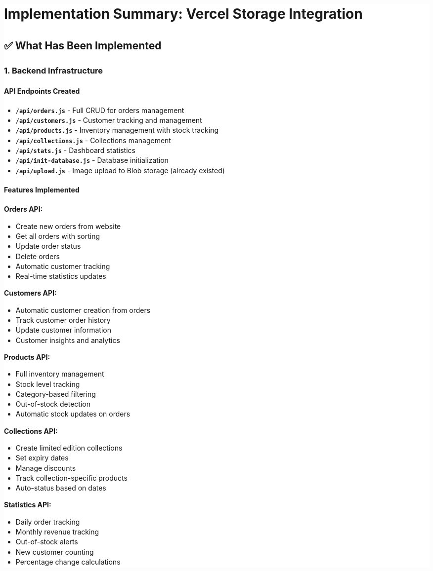 # Implementation Summary: Vercel Storage Integration

## ✅ What Has Been Implemented

### 1. Backend Infrastructure

#### API Endpoints Created
- **`/api/orders.js`** - Full CRUD for orders management
- **`/api/customers.js`** - Customer tracking and management
- **`/api/products.js`** - Inventory management with stock tracking
- **`/api/collections.js`** - Collections management
- **`/api/stats.js`** - Dashboard statistics
- **`/api/init-database.js`** - Database initialization
- **`/api/upload.js`** - Image upload to Blob storage (already existed)

#### Features Implemented

**Orders API:**
- Create new orders from website
- Get all orders with sorting
- Update order status
- Delete orders
- Automatic customer tracking
- Real-time statistics updates

**Customers API:**
- Automatic customer creation from orders
- Track customer order history
- Update customer information
- Customer insights and analytics

**Products API:**
- Full inventory management
- Stock level tracking
- Category-based filtering
- Out-of-stock detection
- Automatic stock updates on orders

**Collections API:**
- Create limited edition collections
- Set expiry dates
- Manage discounts
- Track collection-specific products
- Auto-status based on dates

**Statistics API:**
- Daily order tracking
- Monthly revenue tracking
- Out-of-stock alerts
- New customer counting
- Percentage change calculations
